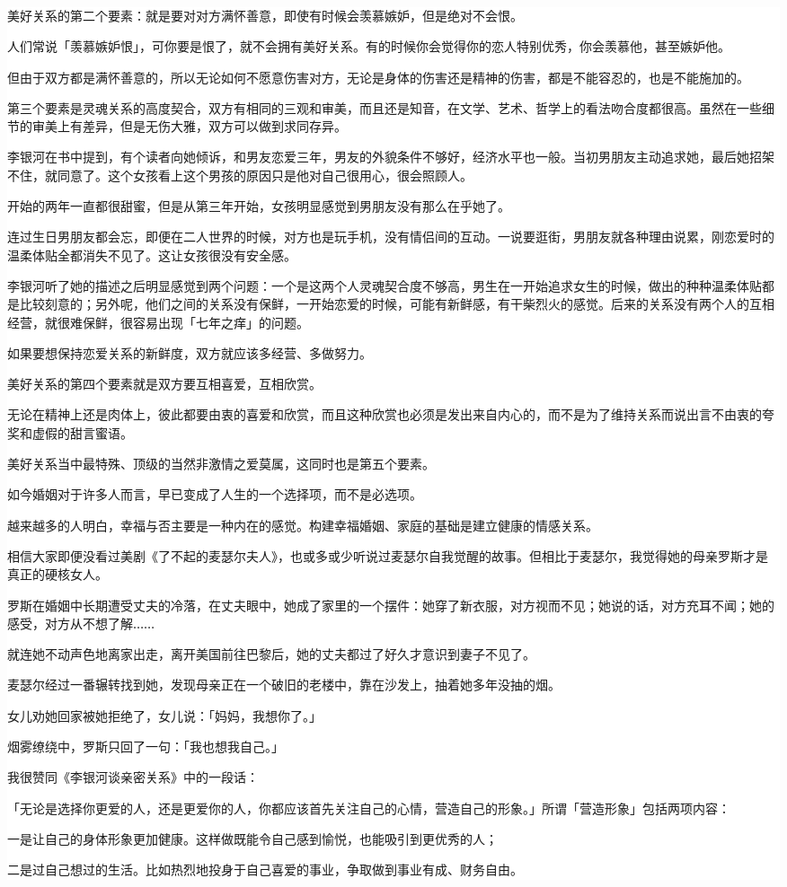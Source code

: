 
美好关系的第二个要素：就是要对对方满怀善意，即使有时候会羡慕嫉妒，但是绝对不会恨。


人们常说「羡慕嫉妒恨」，可你要是恨了，就不会拥有美好关系。有的时候你会觉得你的恋人特别优秀，你会羡慕他，甚至嫉妒他。


但由于双方都是满怀善意的，所以无论如何不愿意伤害对方，无论是身体的伤害还是精神的伤害，都是不能容忍的，也是不能施加的。


第三个要素是灵魂关系的高度契合，双方有相同的三观和审美，而且还是知音，在文学、艺术、哲学上的看法吻合度都很高。虽然在一些细节的审美上有差异，但是无伤大雅，双方可以做到求同存异。


李银河在书中提到，有个读者向她倾诉，和男友恋爱三年，男友的外貌条件不够好，经济水平也一般。当初男朋友主动追求她，最后她招架不住，就同意了。这个女孩看上这个男孩的原因只是他对自己很用心，很会照顾人。


开始的两年一直都很甜蜜，但是从第三年开始，女孩明显感觉到男朋友没有那么在乎她了。


连过生日男朋友都会忘，即便在二人世界的时候，对方也是玩手机，没有情侣间的互动。一说要逛街，男朋友就各种理由说累，刚恋爱时的温柔体贴全都消失不见了。这让女孩很没有安全感。


李银河听了她的描述之后明显感觉到两个问题：一个是这两个人灵魂契合度不够高，男生在一开始追求女生的时候，做出的种种温柔体贴都是比较刻意的；另外呢，他们之间的关系没有保鲜，一开始恋爱的时候，可能有新鲜感，有干柴烈火的感觉。后来的关系没有两个人的互相经营，就很难保鲜，很容易出现「七年之痒」的问题。


如果要想保持恋爱关系的新鲜度，双方就应该多经营、多做努力。


美好关系的第四个要素就是双方要互相喜爱，互相欣赏。


无论在精神上还是肉体上，彼此都要由衷的喜爱和欣赏，而且这种欣赏也必须是发出来自内心的，而不是为了维持关系而说出言不由衷的夸奖和虚假的甜言蜜语。


美好关系当中最特殊、顶级的当然非激情之爱莫属，这同时也是第五个要素。


如今婚姻对于许多人而言，早已变成了人生的一个选择项，而不是必选项。


越来越多的人明白，幸福与否主要是一种内在的感觉。构建幸福婚姻、家庭的基础是建立健康的情感关系。


相信大家即便没看过美剧《了不起的麦瑟尔夫人》，也或多或少听说过麦瑟尔自我觉醒的故事。但相比于麦瑟尔，我觉得她的母亲罗斯才是真正的硬核女人。


罗斯在婚姻中长期遭受丈夫的冷落，在丈夫眼中，她成了家里的一个摆件：她穿了新衣服，对方视而不见；她说的话，对方充耳不闻；她的感受，对方从不想了解……


就连她不动声色地离家出走，离开美国前往巴黎后，她的丈夫都过了好久才意识到妻子不见了。


麦瑟尔经过一番辗转找到她，发现母亲正在一个破旧的老楼中，靠在沙发上，抽着她多年没抽的烟。


女儿劝她回家被她拒绝了，女儿说：「妈妈，我想你了。」


烟雾缭绕中，罗斯只回了一句：「我也想我自己。」


我很赞同《李银河谈亲密关系》中的一段话：


「无论是选择你更爱的人，还是更爱你的人，你都应该首先关注自己的心情，营造自己的形象。」所谓「营造形象」包括两项内容：


一是让自己的身体形象更加健康。这样做既能令自己感到愉悦，也能吸引到更优秀的人；


二是过自己想过的生活。比如热烈地投身于自己喜爱的事业，争取做到事业有成、财务自由。
